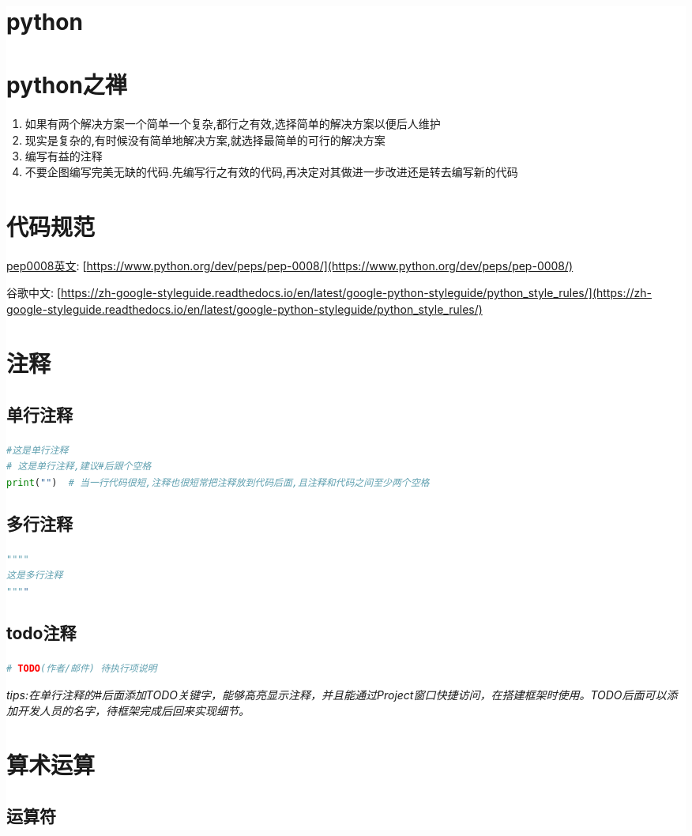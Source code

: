 # python

# python之禅

1. 如果有两个解决方案一个简单一个复杂,都行之有效,选择简单的解决方案以便后人维护
2. 现实是复杂的,有时候没有简单地解决方案,就选择最简单的可行的解决方案
3. 编写有益的注释
4. 不要企图编写完美无缺的代码.先编写行之有效的代码,再决定对其做进一步改进还是转去编写新的代码

# 代码规范

[pep0008英文](https://www.python.org/dev/peps/pep-0008/): [https://www.python.org/dev/peps/pep-0008/](https://www.python.org/dev/peps/pep-0008/)

谷歌中文: [https://zh-google-styleguide.readthedocs.io/en/latest/google-python-styleguide/python_style_rules/](https://zh-google-styleguide.readthedocs.io/en/latest/google-python-styleguide/python_style_rules/)

# 注释

## 单行注释

```python
#这是单行注释
# 这是单行注释,建议#后跟个空格
print("")  # 当一行代码很短,注释也很短常把注释放到代码后面,且注释和代码之间至少两个空格
```

## 多行注释

```python
""""
这是多行注释
""""
```

## todo注释

```python
# TODO(作者/邮件) 待执行项说明
```

*tips:在单行注释的#后面添加TODO关键字，能够高亮显示注释，并且能通过Project窗口快捷访问，在搭建框架时使用。TODO后面可以添加开发人员的名字，待框架完成后回来实现细节。*

# 算术运算

## 运算符
